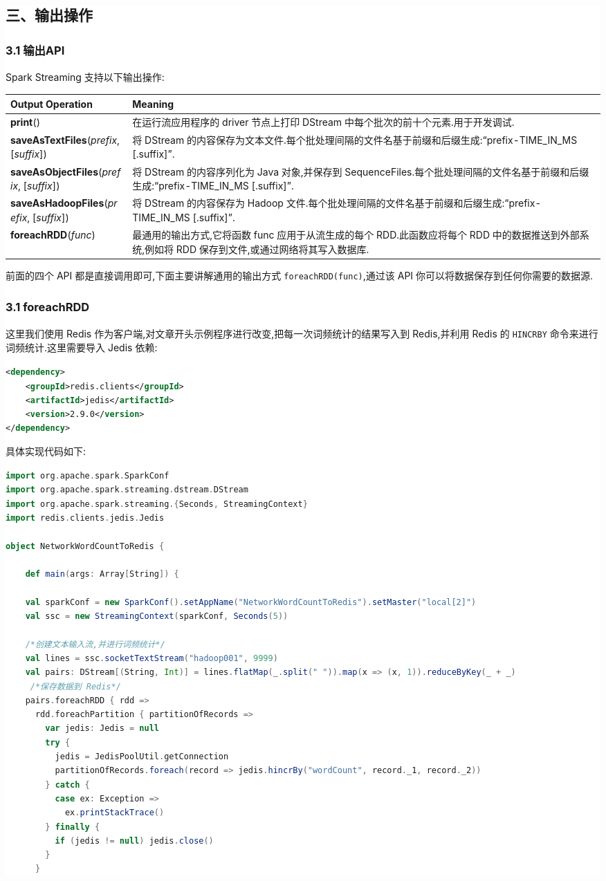 ## 三、输出操作

### 3.1 输出API

Spark Streaming 支持以下输出操作:

| Output Operation                            | Meaning                                                      |
| :------------------------------------------ | :----------------------------------------------------------- |
| **print**()                                 | 在运行流应用程序的 driver 节点上打印 DStream 中每个批次的前十个元素.用于开发调试. |
| **saveAsTextFiles**(*prefix*, [*suffix*])   | 将 DStream 的内容保存为文本文件.每个批处理间隔的文件名基于前缀和后缀生成:“prefix-TIME_IN_MS [.suffix]”. |
| **saveAsObjectFiles**(*prefix*, [*suffix*]) | 将 DStream 的内容序列化为 Java 对象,并保存到 SequenceFiles.每个批处理间隔的文件名基于前缀和后缀生成:“prefix-TIME_IN_MS [.suffix]”. |
| **saveAsHadoopFiles**(*prefix*, [*suffix*]) | 将 DStream 的内容保存为 Hadoop 文件.每个批处理间隔的文件名基于前缀和后缀生成:“prefix-TIME_IN_MS [.suffix]”. |
| **foreachRDD**(*func*)                      | 最通用的输出方式,它将函数 func 应用于从流生成的每个 RDD.此函数应将每个 RDD 中的数据推送到外部系统,例如将 RDD 保存到文件,或通过网络将其写入数据库. |

前面的四个 API 都是直接调用即可,下面主要讲解通用的输出方式 `foreachRDD(func)`,通过该 API 你可以将数据保存到任何你需要的数据源.

### 3.1 foreachRDD

这里我们使用 Redis 作为客户端,对文章开头示例程序进行改变,把每一次词频统计的结果写入到 Redis,并利用 Redis 的 `HINCRBY` 命令来进行词频统计.这里需要导入 Jedis 依赖:

```xml
<dependency>
    <groupId>redis.clients</groupId>
    <artifactId>jedis</artifactId>
    <version>2.9.0</version>
</dependency>
```

具体实现代码如下:

```scala
import org.apache.spark.SparkConf
import org.apache.spark.streaming.dstream.DStream
import org.apache.spark.streaming.{Seconds, StreamingContext}
import redis.clients.jedis.Jedis

object NetworkWordCountToRedis {
  
    def main(args: Array[String]) {

    val sparkConf = new SparkConf().setAppName("NetworkWordCountToRedis").setMaster("local[2]")
    val ssc = new StreamingContext(sparkConf, Seconds(5))

    /*创建文本输入流,并进行词频统计*/
    val lines = ssc.socketTextStream("hadoop001", 9999)
    val pairs: DStream[(String, Int)] = lines.flatMap(_.split(" ")).map(x => (x, 1)).reduceByKey(_ + _)
     /*保存数据到 Redis*/
    pairs.foreachRDD { rdd =>
      rdd.foreachPartition { partitionOfRecords =>
        var jedis: Jedis = null
        try {
          jedis = JedisPoolUtil.getConnection
          partitionOfRecords.foreach(record => jedis.hincrBy("wordCount", record._1, record._2))
        } catch {
          case ex: Exception =>
            ex.printStackTrace()
        } finally {
          if (jedis != null) jedis.close()
        }
      }
```